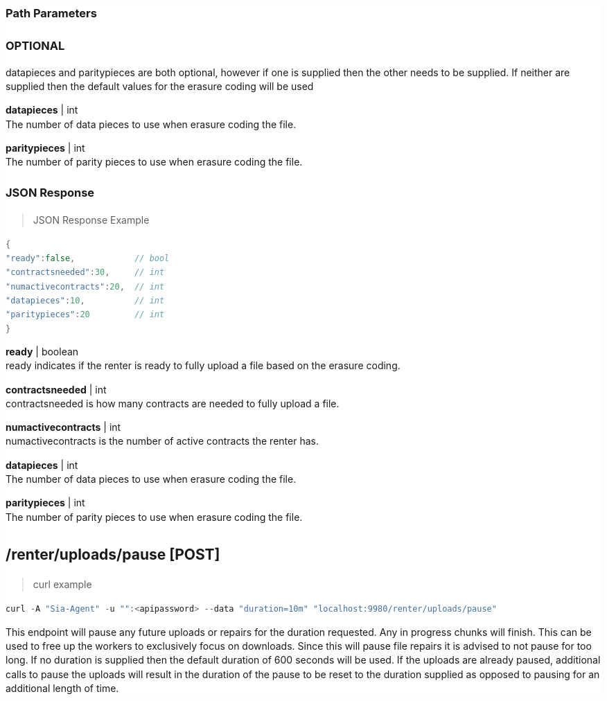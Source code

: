 ### Path Parameters
### OPTIONAL
datapieces and paritypieces are both optional, however if one is supplied then
the other needs to be supplied. If neither are supplied then the default values
for the erasure coding will be used 

**datapieces** | int  
The number of data pieces to use when erasure coding the file.  

**paritypieces** | int  
The number of parity pieces to use when erasure coding the file.   

### JSON Response
> JSON Response Example

```go
{
"ready":false,            // bool
"contractsneeded":30,     // int
"numactivecontracts":20,  // int
"datapieces":10,          // int
"paritypieces":20         // int 
}
```
**ready** | boolean  
ready indicates if the renter is ready to fully upload a file based on the
erasure coding.  

**contractsneeded** | int  
contractsneeded is how many contracts are needed to fully upload a file.  

**numactivecontracts** | int  
numactivecontracts is the number of active contracts the renter has.

**datapieces** | int  
The number of data pieces to use when erasure coding the file.  

**paritypieces** | int  
The number of parity pieces to use when erasure coding the file.

## /renter/uploads/pause [POST]
> curl example  

```go
curl -A "Sia-Agent" -u "":<apipassword> --data "duration=10m" "localhost:9980/renter/uploads/pause"
```

This endpoint will pause any future uploads or repairs for the duration
requested. Any in progress chunks will finish. This can be used to free up
the workers to exclusively focus on downloads. Since this will pause file
repairs it is advised to not pause for too long. If no duration is supplied
then the default duration of 600 seconds will be used. If the uploads are
already paused, additional calls to pause the uploads will result in the
duration of the pause to be reset to the duration supplied as opposed to
pausing for an additional length of time.
